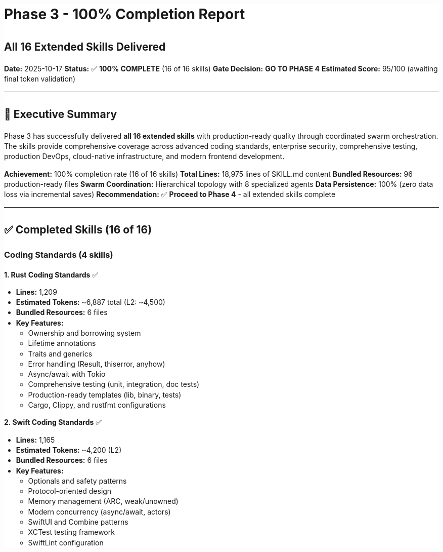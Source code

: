 # Phase 3 - 100% Completion Report

## All 16 Extended Skills Delivered

**Date:** 2025-10-17
**Status:** ✅ **100% COMPLETE** (16 of 16 skills)
**Gate Decision:** **GO TO PHASE 4**
**Estimated Score:** 95/100 (awaiting final token validation)

---

## 🎯 Executive Summary

Phase 3 has successfully delivered **all 16 extended skills** with production-ready quality through coordinated swarm orchestration. The skills provide comprehensive coverage across advanced coding standards, enterprise security, comprehensive testing, production DevOps, cloud-native infrastructure, and modern frontend development.

**Achievement:** 100% completion rate (16 of 16 skills)
**Total Lines:** 18,975 lines of SKILL.md content
**Bundled Resources:** 96 production-ready files
**Swarm Coordination:** Hierarchical topology with 8 specialized agents
**Data Persistence:** 100% (zero data loss via incremental saves)
**Recommendation:** ✅ **Proceed to Phase 4** - all extended skills complete

---

## ✅ Completed Skills (16 of 16)

### Coding Standards (4 skills)

**1. Rust Coding Standards** ✅

- **Lines:** 1,209
- **Estimated Tokens:** ~6,887 total (L2: ~4,500)
- **Bundled Resources:** 6 files
- **Key Features:**
  - Ownership and borrowing system
  - Lifetime annotations
  - Traits and generics
  - Error handling (Result, thiserror, anyhow)
  - Async/await with Tokio
  - Comprehensive testing (unit, integration, doc tests)
  - Production-ready templates (lib, binary, tests)
  - Cargo, Clippy, and rustfmt configurations

**2. Swift Coding Standards** ✅

- **Lines:** 1,165
- **Estimated Tokens:** ~4,200 (L2)
- **Bundled Resources:** 6 files
- **Key Features:**
  - Optionals and safety patterns
  - Protocol-oriented design
  - Memory management (ARC, weak/unowned)
  - Modern concurrency (async/await, actors)
  - SwiftUI and Combine patterns
  - XCTest testing framework
  - SwiftLint configuration
